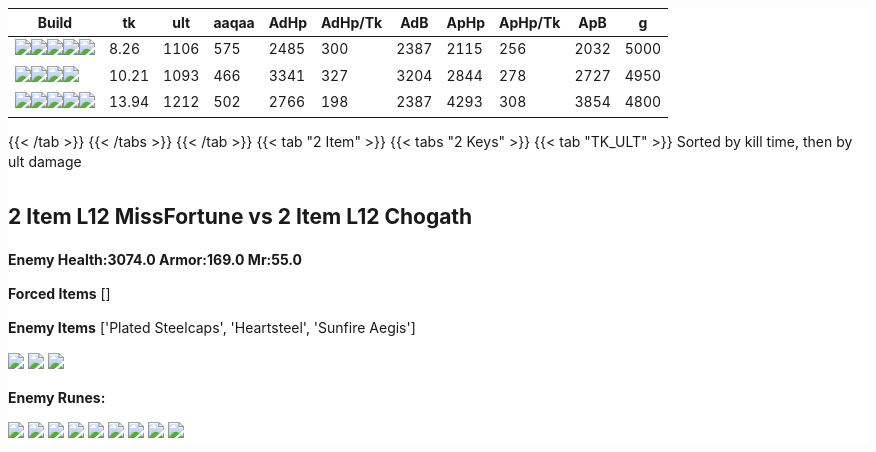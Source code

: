 
 Build |tk|ult|aaqaa|AdHp|AdHp/Tk|AdB|ApHp|ApHp/Tk|ApB|g
-|-|-|-|-|-|-|-|-|-|-
![](/item/6672.png)![](/item/1001.png)![](/item/1053.png)![](/item/1055.png)![](/item/1036.png)|8.26|1106|575|2485|300|2387|2115|256|2032|5000
![](/item/3161.png)![](/item/1001.png)![](/item/1053.png)![](/item/1055.png)|10.21|1093|466|3341|327|3204|2844|278|2727|4950
![](/item/3156.png)![](/item/1001.png)![](/item/1053.png)![](/item/1055.png)![](/item/1036.png)|13.94|1212|502|2766|198|2387|4293|308|3854|4800
{{< /tab >}}
{{< /tabs >}}
{{< /tab >}}
{{< tab "2 Item" >}}
{{< tabs "2 Keys" >}}
{{< tab "TK_ULT" >}}
Sorted by kill time, then by ult damage
## 2 Item L12 MissFortune vs 2 Item L12 Chogath

**Enemy Health:3074.0 Armor:169.0 Mr:55.0**


**Forced Items** []








**Enemy Items** ['Plated Steelcaps', 'Heartsteel', 'Sunfire Aegis']





![](/item/3047.png)
![](/item/3084.png)
![](/item/3068.png)



**Enemy Runes:**





![](/Styles/Resolve/GraspOfTheUndying/GraspOfTheUndying.png)
![](/Styles/Resolve/Demolish/Demolish.png)
![](/Styles/Resolve/SecondWind/SecondWind.png)
![](/Styles/Resolve/Overgrowth/Overgrowth.png)
![](/Styles/Inspiration/MagicalFootwear/MagicalFootwear.png)
![](/Styles/Resolve/ApproachVelocity/ApproachVelocity.png)
![](/StatMods/StatModsAttackSpeedIcon.png)
![](/StatMods/StatModsArmorIcon.png)
![](/StatMods/StatModsHealthScalingIcon.png)
